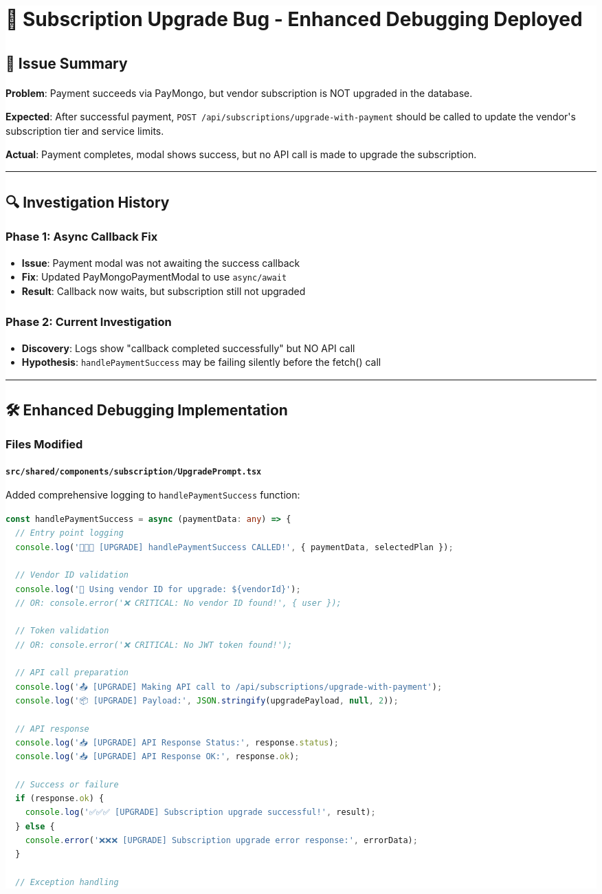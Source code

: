# 🐛 Subscription Upgrade Bug - Enhanced Debugging Deployed

## 🎯 Issue Summary
**Problem**: Payment succeeds via PayMongo, but vendor subscription is NOT upgraded in the database.

**Expected**: After successful payment, `POST /api/subscriptions/upgrade-with-payment` should be called to update the vendor's subscription tier and service limits.

**Actual**: Payment completes, modal shows success, but no API call is made to upgrade the subscription.

---

## 🔍 Investigation History

### Phase 1: Async Callback Fix
- **Issue**: Payment modal was not awaiting the success callback
- **Fix**: Updated PayMongoPaymentModal to use `async/await`
- **Result**: Callback now waits, but subscription still not upgraded

### Phase 2: Current Investigation
- **Discovery**: Logs show "callback completed successfully" but NO API call
- **Hypothesis**: `handlePaymentSuccess` may be failing silently before the fetch() call

---

## 🛠️ Enhanced Debugging Implementation

### Files Modified
**`src/shared/components/subscription/UpgradePrompt.tsx`**

Added comprehensive logging to `handlePaymentSuccess` function:

```typescript
const handlePaymentSuccess = async (paymentData: any) => {
  // Entry point logging
  console.log('🎯🎯🎯 [UPGRADE] handlePaymentSuccess CALLED!', { paymentData, selectedPlan });
  
  // Vendor ID validation
  console.log('🔑 Using vendor ID for upgrade: ${vendorId}');
  // OR: console.error('❌ CRITICAL: No vendor ID found!', { user });
  
  // Token validation  
  // OR: console.error('❌ CRITICAL: No JWT token found!');
  
  // API call preparation
  console.log('📤 [UPGRADE] Making API call to /api/subscriptions/upgrade-with-payment');
  console.log('📦 [UPGRADE] Payload:', JSON.stringify(upgradePayload, null, 2));
  
  // API response
  console.log('📥 [UPGRADE] API Response Status:', response.status);
  console.log('📥 [UPGRADE] API Response OK:', response.ok);
  
  // Success or failure
  if (response.ok) {
    console.log('✅✅✅ [UPGRADE] Subscription upgrade successful!', result);
  } else {
    console.error('❌❌❌ [UPGRADE] Subscription upgrade error response:', errorData);
  }
  
  // Exception handling
```